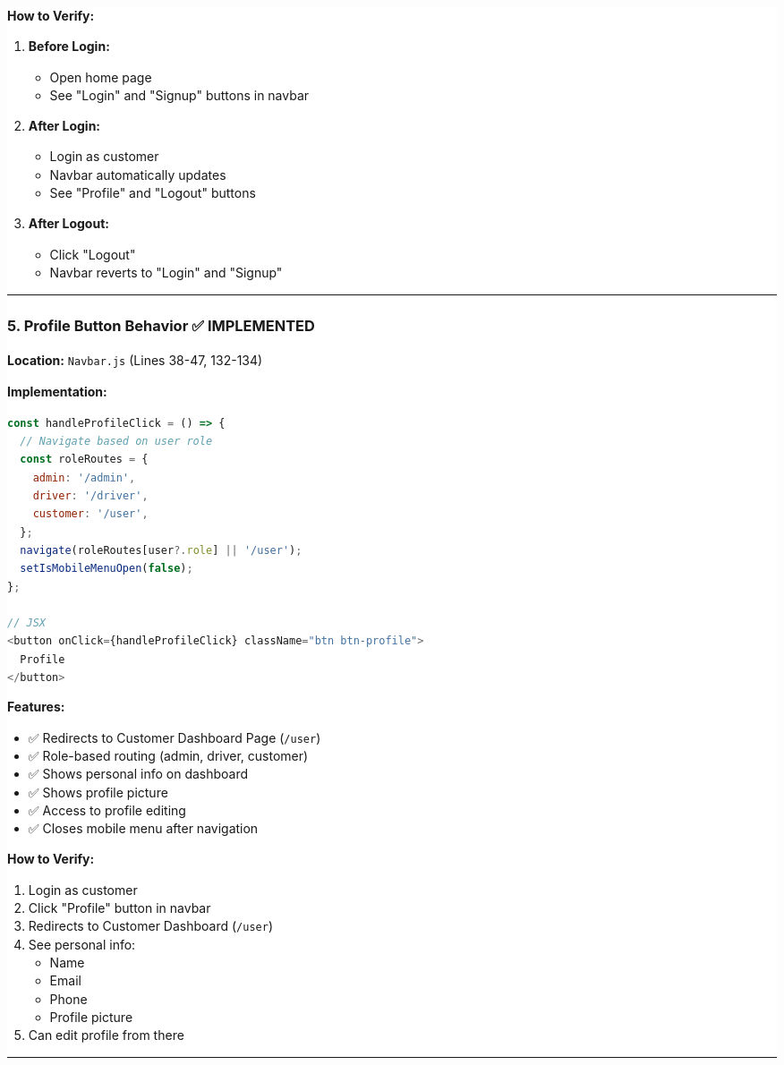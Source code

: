 **How to Verify:**
1. **Before Login:**
   - Open home page
   - See "Login" and "Signup" buttons in navbar
   
2. **After Login:**
   - Login as customer
   - Navbar automatically updates
   - See "Profile" and "Logout" buttons
   
3. **After Logout:**
   - Click "Logout"
   - Navbar reverts to "Login" and "Signup"

---

### **5. Profile Button Behavior** ✅ **IMPLEMENTED**

**Location:** `Navbar.js` (Lines 38-47, 132-134)

**Implementation:**
```javascript
const handleProfileClick = () => {
  // Navigate based on user role
  const roleRoutes = {
    admin: '/admin',
    driver: '/driver',
    customer: '/user',
  };
  navigate(roleRoutes[user?.role] || '/user');
  setIsMobileMenuOpen(false);
};

// JSX
<button onClick={handleProfileClick} className="btn btn-profile">
  Profile
</button>
```

**Features:**
- ✅ Redirects to Customer Dashboard Page (`/user`)
- ✅ Role-based routing (admin, driver, customer)
- ✅ Shows personal info on dashboard
- ✅ Shows profile picture
- ✅ Access to profile editing
- ✅ Closes mobile menu after navigation

**How to Verify:**
1. Login as customer
2. Click "Profile" button in navbar
3. Redirects to Customer Dashboard (`/user`)
4. See personal info:
   - Name
   - Email
   - Phone
   - Profile picture
5. Can edit profile from there

---